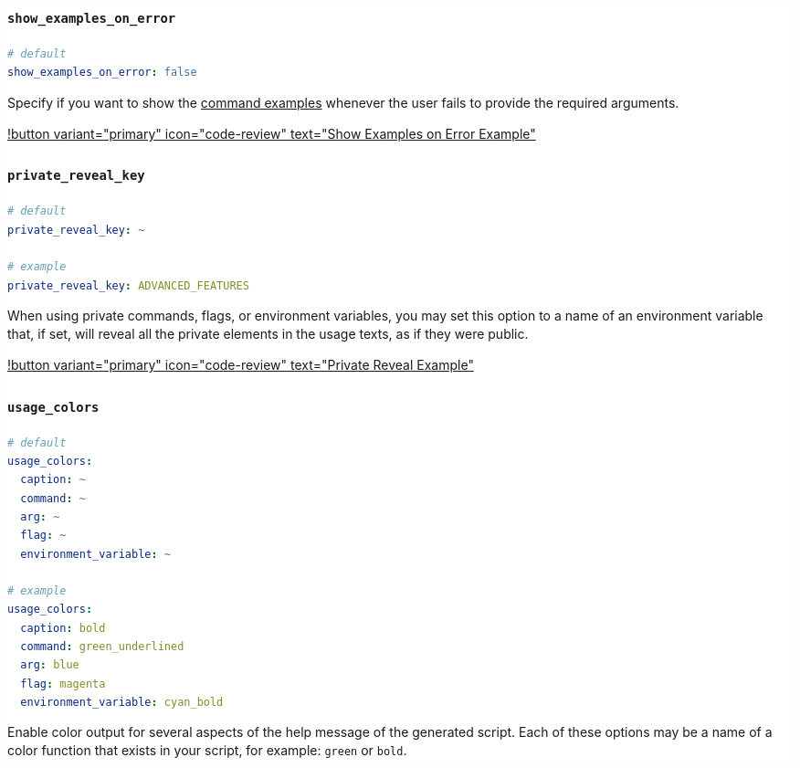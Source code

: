 ### `show_examples_on_error`

```yaml
# default
show_examples_on_error: false
```

Specify if you want to show the
[command examples](/configuration/command/#examples) whenever the user fails to 
provide the required arguments.

[!button variant="primary" icon="code-review" text="Show Examples on Error Example"](https://github.com/bashly-framework/bashly/tree/master/examples/command-examples-on-error#readme)

### `private_reveal_key`

```yaml
# default
private_reveal_key: ~

# example
private_reveal_key: ADVANCED_FEATURES
```

When using private commands, flags, or environment variables, you may set 
this option to a name of an environment variable that, if set, will reveal
all the private elements in the usage texts, as if they were public.

[!button variant="primary" icon="code-review" text="Private Reveal Example"](https://github.com/bashly-framework/bashly/tree/master/examples/private-reveal#readme)

### `usage_colors`

```yaml
# default
usage_colors:
  caption: ~
  command: ~
  arg: ~
  flag: ~
  environment_variable: ~

# example
usage_colors:
  caption: bold
  command: green_underlined
  arg: blue
  flag: magenta
  environment_variable: cyan_bold
```

Enable color output for several aspects of the help message of the generated
script. Each of these options may be a name of a color function that exists in
your script, for example: `green` or `bold`.
